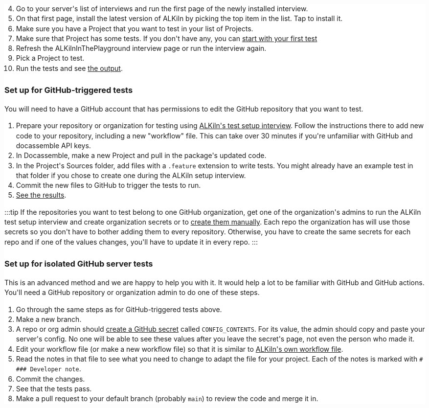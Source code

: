 4. Go to your server's list of interviews and run the first page of the newly installed interview.
1. On that first page, install the latest version of ALKiln by picking the top item in the list. Tap to install it.
1. Make sure you have a Project that you want to test in your list of Projects.
1. Make sure that Project has some tests. If you don't have any, you can [start with your first test](#first-test)
1. Refresh the ALKilnInThePlayground interview page or run the interview again.
1. Pick a Project to test.
1. Run the tests and see [the output](#test-output).



### Set up for GitHub-triggered tests

You will need to have a GitHub account that has permissions to edit the GitHub repository that you want to test.

1. Prepare your repository or organization for testing using [ALKiln's test setup interview](https://apps-dev.suffolklitlab.org/start/test-setup). Follow the instructions there to add new code to your repository, including a new "workflow" file. This can take over 30 minutes if you're unfamiliar with GitHub and docassemble API keys.
1. In Docassemble, make a new Project and pull in the package's updated code.
1. In the Project's Sources folder, add files with a `.feature` extension to write tests. You might already have an example test in that folder if you chose to create one during the ALKiln setup interview.
1. Commit the new files to GitHub to trigger the tests to run.
1. [See the results](#see-github-test-results).

:::tip
If the repositories you want to test belong to one GitHub organization, get one of the organization's admins to run the ALKiln test setup interview and create organization secrets or to [create them manually](https://docs.github.com/en/actions/security-guides/using-secrets-in-github-actions#creating-secrets-for-an-organization). Each repo the organization has will use those secrets so you don't have to bother adding them to every repository. Otherwise, you have to create the same secrets for each repo and if one of the values changes, you'll have to update it in every repo.
:::

### Set up for isolated GitHub server tests

This is an advanced method and we are happy to help you with it. It would help a lot to be familiar with GitHub and GitHub actions. You'll need a GitHub repository or organization admin to do one of these steps.

1. Go through the same steps as for GitHub-triggered tests above.
1. Make a new branch.
1. A repo or org admin should [create a GitHub secret](https://docs.github.com/en/actions/security-guides/encrypted-secrets) called `CONFIG_CONTENTS`. For its value, the admin should copy and paste your server's config. No one will be able to see these values after you leave the secret's page, not even the person who made it.
1. Edit your workflow file (or make a new workflow file) so that it is similar to [ALKiln's own workflow file](https://github.com/SuffolkLITLab/ALKiln/blob/v5/.github/workflows/github_server.yml).
1. Read the notes in that file to see what you need to change to adapt the file for your project. Each of the notes is marked with `#### Developer note`.
1. Commit the changes.
1. See that the tests pass.
1. Make a pull request to your default branch (probably `main`) to review the code and merge it in.
